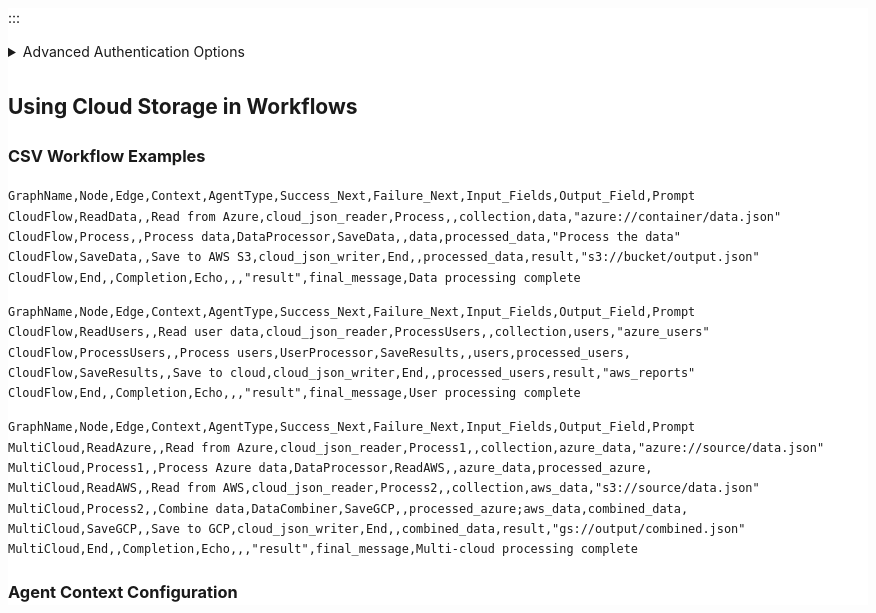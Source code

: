 :::

<details><summary>Advanced Authentication Options</summary></details>

## Using Cloud Storage in Workflows

### CSV Workflow Examples

<Tabs>
<TabItem value="basic" label="Basic Cloud Operations">

```csv
GraphName,Node,Edge,Context,AgentType,Success_Next,Failure_Next,Input_Fields,Output_Field,Prompt
CloudFlow,ReadData,,Read from Azure,cloud_json_reader,Process,,collection,data,"azure://container/data.json"
CloudFlow,Process,,Process data,DataProcessor,SaveData,,data,processed_data,"Process the data"
CloudFlow,SaveData,,Save to AWS S3,cloud_json_writer,End,,processed_data,result,"s3://bucket/output.json"
CloudFlow,End,,Completion,Echo,,,"result",final_message,Data processing complete
```

</TabItem>
<TabItem value="named" label="Named Collections">

```csv
GraphName,Node,Edge,Context,AgentType,Success_Next,Failure_Next,Input_Fields,Output_Field,Prompt
CloudFlow,ReadUsers,,Read user data,cloud_json_reader,ProcessUsers,,collection,users,"azure_users"
CloudFlow,ProcessUsers,,Process users,UserProcessor,SaveResults,,users,processed_users,
CloudFlow,SaveResults,,Save to cloud,cloud_json_writer,End,,processed_users,result,"aws_reports"
CloudFlow,End,,Completion,Echo,,,"result",final_message,User processing complete
```

</TabItem>
<TabItem value="multicloud" label="Multi-Cloud Pipeline">

```csv
GraphName,Node,Edge,Context,AgentType,Success_Next,Failure_Next,Input_Fields,Output_Field,Prompt
MultiCloud,ReadAzure,,Read from Azure,cloud_json_reader,Process1,,collection,azure_data,"azure://source/data.json"
MultiCloud,Process1,,Process Azure data,DataProcessor,ReadAWS,,azure_data,processed_azure,
MultiCloud,ReadAWS,,Read from AWS,cloud_json_reader,Process2,,collection,aws_data,"s3://source/data.json"
MultiCloud,Process2,,Combine data,DataCombiner,SaveGCP,,processed_azure;aws_data,combined_data,
MultiCloud,SaveGCP,,Save to GCP,cloud_json_writer,End,,combined_data,result,"gs://output/combined.json"
MultiCloud,End,,Completion,Echo,,,"result",final_message,Multi-cloud processing complete
```

</TabItem>
</Tabs>

### Agent Context Configuration

<Tabs>
<TabItem value="reader" label="Cloud Reader Agent">
